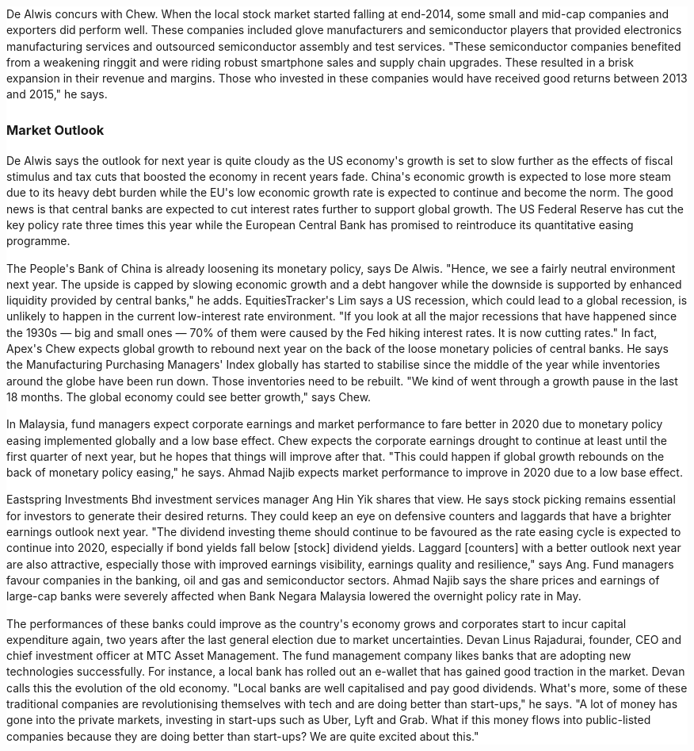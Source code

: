 De Alwis concurs with Chew. When the local stock market started falling at end-2014, some small and mid-cap companies and exporters did perform well. These companies included glove manufacturers and semiconductor players that provided electronics manufacturing services and outsourced semiconductor assembly and test services. "These semiconductor companies benefited from a weakening ringgit and were riding robust smartphone sales and supply chain upgrades. These resulted in a brisk expansion in their revenue and margins. Those who invested in these companies would have received good returns between 2013 and 2015," he says.

### Market Outlook

De Alwis says the outlook for next year is quite cloudy as the US economy's growth is set to slow further as the effects of fiscal stimulus and tax cuts that boosted the economy in recent years fade. China's economic growth is expected to lose more steam due to its heavy debt burden while the EU's low economic growth rate is expected to continue and become the norm. The good news is that central banks are expected to cut interest rates further to support global growth. The US Federal Reserve has cut the key policy rate three times this year while the European Central Bank has promised to reintroduce its quantitative easing programme.

The People's Bank of China is already loosening its monetary policy, says De Alwis. "Hence, we see a fairly neutral environment next year. The upside is capped by slowing economic growth and a debt hangover while the downside is supported by enhanced liquidity provided by central banks," he adds. EquitiesTracker's Lim says a US recession, which could lead to a global recession, is unlikely to happen in the current low-interest rate environment. "If you look at all the major recessions that have happened since the 1930s — big and small ones — 70% of them were caused by the Fed hiking interest rates. It is now cutting rates." In fact, Apex's Chew expects global growth to rebound next year on the back of the loose monetary policies of central banks. He says the Manufacturing Purchasing Managers' Index globally has started to stabilise since the middle of the year while inventories around the globe have been run down. Those inventories need to be rebuilt. "We kind of went through a growth pause in the last 18 months. The global economy could see better growth," says Chew.

In Malaysia, fund managers expect corporate earnings and market performance to fare better in 2020 due to monetary policy easing implemented globally and a low base effect. Chew expects the corporate earnings drought to continue at least until the first quarter of next year, but he hopes that things will improve after that. "This could happen if global growth rebounds on the back of monetary policy easing," he says. Ahmad Najib expects market performance to improve in 2020 due to a low base effect.

Eastspring Investments Bhd investment services manager Ang Hin Yik shares that view. He says stock picking remains essential for investors to generate their desired returns. They could keep an eye on defensive counters and laggards that have a brighter earnings outlook next year. "The dividend investing theme should continue to be favoured as the rate easing cycle is expected to continue into 2020, especially if bond yields fall below \[stock] dividend yields. Laggard \[counters] with a better outlook next year are also attractive, especially those with improved earnings visibility, earnings quality and resilience," says Ang. Fund managers favour companies in the banking, oil and gas and semiconductor sectors. Ahmad Najib says the share prices and earnings of large-cap banks were severely affected when Bank Negara Malaysia lowered the overnight policy rate in May.

The performances of these banks could improve as the country's economy grows and corporates start to incur capital expenditure again, two years after the last general election due to market uncertainties. Devan Linus Rajadurai, founder, CEO and chief investment officer at MTC Asset Management. The fund management company likes banks that are adopting new technologies successfully. For instance, a local bank has rolled out an e-wallet that has gained good traction in the market. Devan calls this the evolution of the old economy. "Local banks are well capitalised and pay good dividends. What's more, some of these traditional companies are revolutionising themselves with tech and are doing better than start-ups," he says. "A lot of money has gone into the private markets, investing in start-ups such as Uber, Lyft and Grab. What if this money flows into public-listed companies because they are doing better than start-ups? We are quite excited about this."
